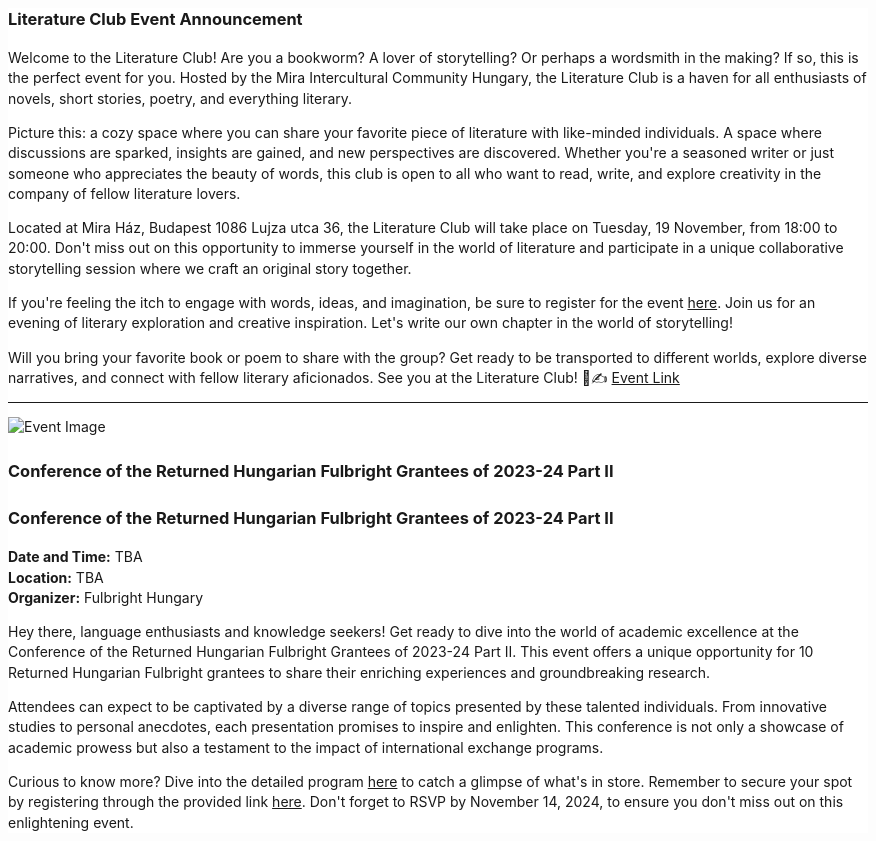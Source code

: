 ### Literature Club Event Announcement

Welcome to the Literature Club! Are you a bookworm? A lover of storytelling? Or perhaps a wordsmith in the making? If so, this is the perfect event for you. Hosted by the Mira Intercultural Community Hungary, the Literature Club is a haven for all enthusiasts of novels, short stories, poetry, and everything literary.

Picture this: a cozy space where you can share your favorite piece of literature with like-minded individuals. A space where discussions are sparked, insights are gained, and new perspectives are discovered. Whether you're a seasoned writer or just someone who appreciates the beauty of words, this club is open to all who want to read, write, and explore creativity in the company of fellow literature lovers.

Located at Mira Ház, Budapest 1086 Lujza utca 36, the Literature Club will take place on Tuesday, 19 November, from 18:00 to 20:00. Don't miss out on this opportunity to immerse yourself in the world of literature and participate in a unique collaborative storytelling session where we craft an original story together.

If you're feeling the itch to engage with words, ideas, and imagination, be sure to register for the event [here](https://mira-intercultural-community.motibro.com/home). Join us for an evening of literary exploration and creative inspiration. Let's write our own chapter in the world of storytelling!

Will you bring your favorite book or poem to share with the group? Get ready to be transported to different worlds, explore diverse narratives, and connect with fellow literary aficionados. See you at the Literature Club! 📖✍️
[Event Link](https://facebook.com/events/8586813944740807)

---
![Event Image](https://scontent-fra5-2.xx.fbcdn.net/v/t39.30808-6/465787591_1116162363850752_1494001037279830747_n.jpg?stp=dst-jpg_s960x960&_nc_cat=109&ccb=1-7&_nc_sid=75d36f&_nc_ohc=ljMbT0VHnEYQ7kNvgHf8u7e&_nc_zt=23&_nc_ht=scontent-fra5-2.xx&_nc_gid=A9CBa6-OyHB_dm66luRI2-M&oh=00_AYD22TrDKpClqqT7fwPNd8fbWZsn2v9vsoYPXEmZ7-WCmQ&oe=6741DBD8)

 ### Conference of the Returned Hungarian Fulbright Grantees of 2023-24 Part II

### **Conference of the Returned Hungarian Fulbright Grantees of 2023-24 Part II**

**Date and Time:** TBA  
**Location:** TBA  
**Organizer:** Fulbright Hungary

Hey there, language enthusiasts and knowledge seekers! Get ready to dive into the world of academic excellence at the Conference of the Returned Hungarian Fulbright Grantees of 2023-24 Part II. This event offers a unique opportunity for 10 Returned Hungarian Fulbright grantees to share their enriching experiences and groundbreaking research.

Attendees can expect to be captivated by a diverse range of topics presented by these talented individuals. From innovative studies to personal anecdotes, each presentation promises to inspire and enlighten. This conference is not only a showcase of academic prowess but also a testament to the impact of international exchange programs.

Curious to know more? Dive into the detailed program [here](https://www.fulbright.hu/doc/Nov19HunGrantees.pdf) to catch a glimpse of what's in store. Remember to secure your spot by registering through the provided link [here](https://forms.gle/SWNAdPtELtjvpEnY6). Don't forget to RSVP by November 14, 2024, to ensure you don't miss out on this enlightening event.
